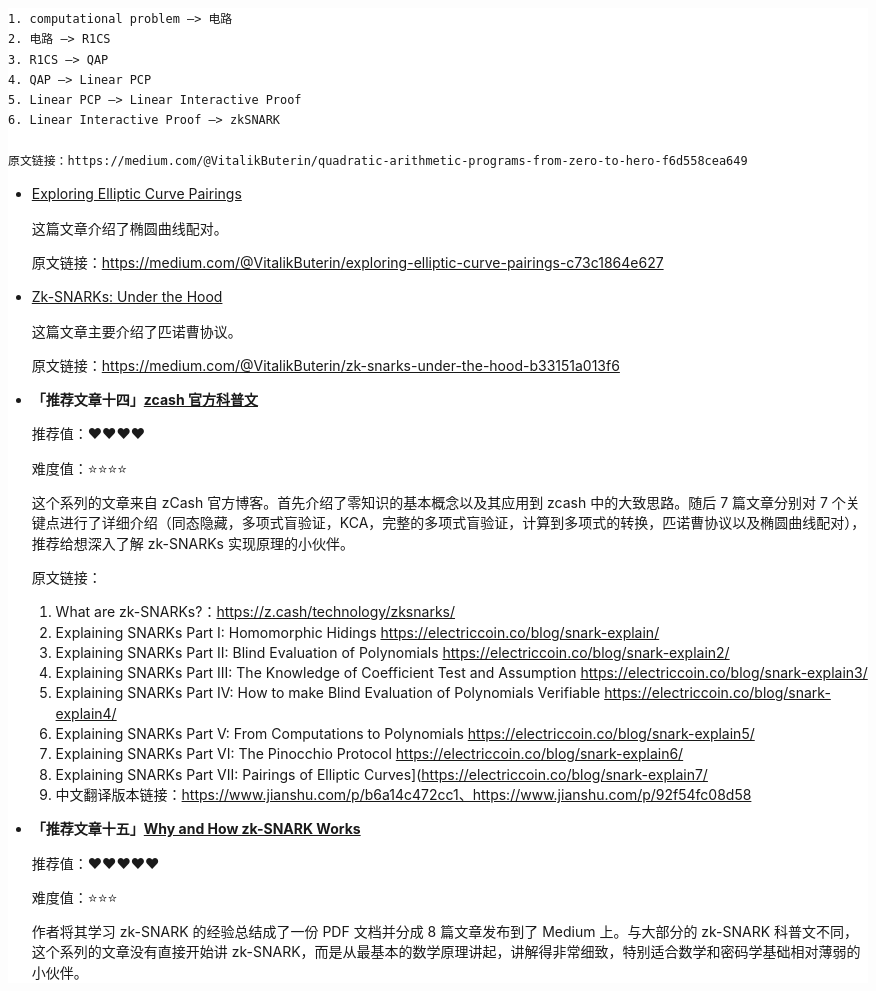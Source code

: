     1. computational problem —> 电路
    2. 电路 —> R1CS
    3. R1CS —> QAP
    4. QAP —> Linear PCP
    5. Linear PCP —> Linear Interactive Proof
    6. Linear Interactive Proof —> zkSNARK

    原文链接：https://medium.com/@VitalikButerin/quadratic-arithmetic-programs-from-zero-to-hero-f6d558cea649

  * [Exploring Elliptic Curve Pairings](https://medium.com/@VitalikButerin/exploring-elliptic-curve-pairings-c73c1864e627)

    这篇文章介绍了椭圆曲线配对。

    原文链接：https://medium.com/@VitalikButerin/exploring-elliptic-curve-pairings-c73c1864e627

  * [Zk-SNARKs: Under the Hood](https://medium.com/@VitalikButerin/zk-snarks-under-the-hood-b33151a013f6)

    这篇文章主要介绍了匹诺曹协议。

    原文链接：https://medium.com/@VitalikButerin/zk-snarks-under-the-hood-b33151a013f6

* **「推荐文章十四」[zcash 官方科普文](https://z.cash/technology/zksnarks/)**

  推荐值：❤️❤️❤️❤️

  难度值：⭐️⭐️⭐️⭐️

  这个系列的文章来自 zCash 官方博客。首先介绍了零知识的基本概念以及其应用到 zcash 中的大致思路。随后 7 篇文章分别对 7 个关键点进行了详细介绍（同态隐藏，多项式盲验证，KCA，完整的多项式盲验证，计算到多项式的转换，匹诺曹协议以及椭圆曲线配对），推荐给想深入了解 zk-SNARKs 实现原理的小伙伴。

  原文链接：

  1. What are zk-SNARKs?：https://z.cash/technology/zksnarks/
  2. Explaining SNARKs Part I: Homomorphic Hidings https://electriccoin.co/blog/snark-explain/
  3. Explaining SNARKs Part II: Blind Evaluation of Polynomials https://electriccoin.co/blog/snark-explain2/
  4. Explaining SNARKs Part III: The Knowledge of Coefficient Test and Assumption https://electriccoin.co/blog/snark-explain3/
  5. Explaining SNARKs Part IV: How to make Blind Evaluation of Polynomials Verifiable https://electriccoin.co/blog/snark-explain4/
  6. Explaining SNARKs Part V: From Computations to Polynomials https://electriccoin.co/blog/snark-explain5/
  7. Explaining SNARKs Part VI: The Pinocchio Protocol https://electriccoin.co/blog/snark-explain6/
  8. Explaining SNARKs Part VII: Pairings of Elliptic Curves](https://electriccoin.co/blog/snark-explain7/
  9. 中文翻译版本链接：https://www.jianshu.com/p/b6a14c472cc1、https://www.jianshu.com/p/92f54fc08d58

* **「推荐文章十五」[Why and How zk-SNARK Works](https://arxiv.org/pdf/1906.07221.pdf)**

  推荐值：❤️❤️❤️❤️❤️

  难度值：⭐️⭐️⭐️

  作者将其学习 zk-SNARK 的经验总结成了一份 PDF 文档并分成 8 篇文章发布到了 Medium 上。与大部分的 zk-SNARK 科普文不同，这个系列的文章没有直接开始讲 zk-SNARK，而是从最基本的数学原理讲起，讲解得非常细致，特别适合数学和密码学基础相对薄弱的小伙伴。
